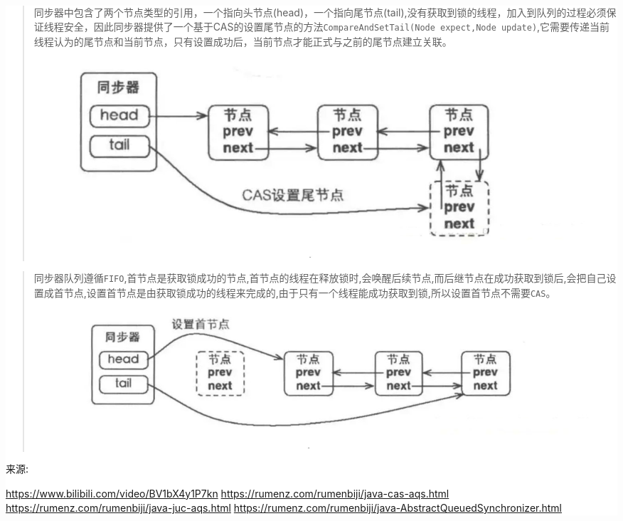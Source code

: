 > 同步器中包含了两个节点类型的引用，一个指向头节点(head)，一个指向尾节点(tail),没有获取到锁的线程，加入到队列的过程必须保证线程安全，因此同步器提供了一个基于CAS的设置尾节点的方法`CompareAndSetTail(Node expect,Node update)`,它需要传递当前线程认为的尾节点和当前节点，只有设置成功后，当前节点才能正式与之前的尾节点建立关联。![image](./Java-AQS/1610549594.png)

> 同步器队列遵循`FIFO`,首节点是获取锁成功的节点,首节点的线程在释放锁时,会唤醒后续节点,而后继节点在成功获取到锁后,会把自己设置成首节点,设置首节点是由获取锁成功的线程来完成的,由于只有一个线程能成功获取到锁,所以设置首节点不需要`CAS`。		![image](./Java-AQS/1610549600.png)

来源:

https://www.bilibili.com/video/BV1bX4y1P7kn
https://rumenz.com/rumenbiji/java-cas-aqs.html
https://rumenz.com/rumenbiji/java-juc-aqs.html
https://rumenz.com/rumenbiji/java-AbstractQueuedSynchronizer.html

